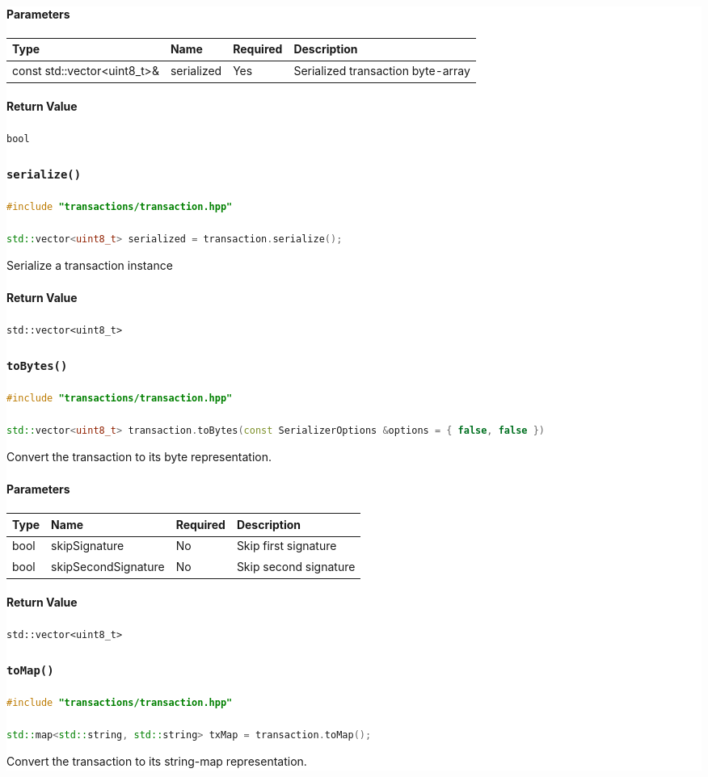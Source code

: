 #### Parameters

| Type | Name | Required | Description |
| :--- | :--- | :--- | :--- |
| const std::vector<uint8_t>& | serialized | Yes | Serialized transaction byte-array |

#### Return Value

`bool`

### `serialize()`

```cpp
#include "transactions/transaction.hpp"

std::vector<uint8_t> serialized = transaction.serialize();
```

Serialize a transaction instance

#### Return Value

`std::vector<uint8_t>`

### `toBytes()`

```cpp
#include "transactions/transaction.hpp"

std::vector<uint8_t> transaction.toBytes(const SerializerOptions &options = { false, false })
```

Convert the transaction to its byte representation.

#### Parameters

| Type | Name | Required | Description |
| :--- | :--- | :--- | :--- |
| bool | skipSignature | No | Skip first signature |
| bool | skipSecondSignature | No | Skip second signature |

#### Return Value

`std::vector<uint8_t>`

### `toMap()`

```cpp
#include "transactions/transaction.hpp"

std::map<std::string, std::string> txMap = transaction.toMap();
```

Convert the transaction to its string-map representation.
